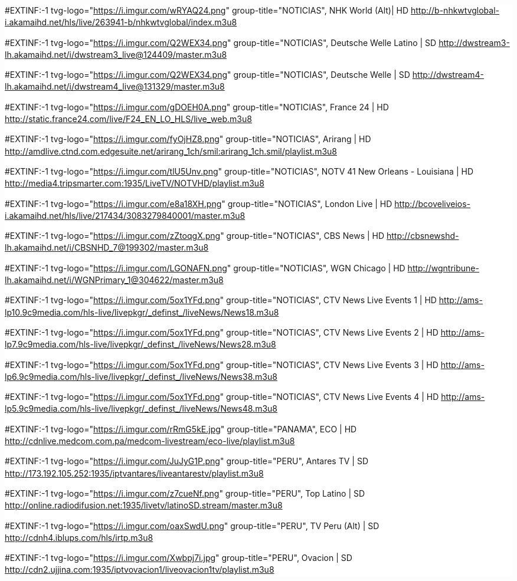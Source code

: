 #EXTINF:-1 tvg-logo="https://i.imgur.com/wRYAQ24.png" group-title="NOTICIAS", NHK World (Alt)| HD
http://b-nhkwtvglobal-i.akamaihd.net/hls/live/263941-b/nhkwtvglobal/index.m3u8

#EXTINF:-1 tvg-logo="https://i.imgur.com/Q2WEX34.png" group-title="NOTICIAS", Deutsche Welle Latino | SD
http://dwstream3-lh.akamaihd.net/i/dwstream3_live@124409/master.m3u8

#EXTINF:-1 tvg-logo="https://i.imgur.com/Q2WEX34.png" group-title="NOTICIAS", Deutsche Welle | SD
http://dwstream4-lh.akamaihd.net/i/dwstream4_live@131329/master.m3u8

#EXTINF:-1 tvg-logo="https://i.imgur.com/gDOEH0A.png" group-title="NOTICIAS", France 24 | HD
http://static.france24.com/live/F24_EN_LO_HLS/live_web.m3u8

#EXTINF:-1 tvg-logo="https://i.imgur.com/fyOjHZ8.png" group-title="NOTICIAS", Arirang | HD
http://amdlive.ctnd.com.edgesuite.net/arirang_1ch/smil:arirang_1ch.smil/playlist.m3u8

#EXTINF:-1 tvg-logo="https://i.imgur.com/tlU5Unv.png" group-title="NOTICIAS", NOTV 41 New Orleans - Louisiana | HD
http://media4.tripsmarter.com:1935/LiveTV/NOTVHD/playlist.m3u8

#EXTINF:-1 tvg-logo="https://i.imgur.com/e8a18XH.png" group-title="NOTICIAS", London Live | HD
http://bcoveliveios-i.akamaihd.net/hls/live/217434/3083279840001/master.m3u8

#EXTINF:-1 tvg-logo="https://i.imgur.com/zZtoqgX.png" group-title="NOTICIAS", CBS News | HD
http://cbsnewshd-lh.akamaihd.net/i/CBSNHD_7@199302/master.m3u8

#EXTINF:-1 tvg-logo="https://i.imgur.com/LGONAFN.png" group-title="NOTICIAS", WGN Chicago | HD
http://wgntribune-lh.akamaihd.net/i/WGNPrimary_1@304622/master.m3u8

#EXTINF:-1 tvg-logo="https://i.imgur.com/5ox1YFd.png" group-title="NOTICIAS", CTV News Live Events 1 | HD
http://ams-lp10.9c9media.com/hls-live/livepkgr/_definst_/liveNews/News18.m3u8

#EXTINF:-1 tvg-logo="https://i.imgur.com/5ox1YFd.png" group-title="NOTICIAS", CTV News Live Events 2 | HD
http://ams-lp7.9c9media.com/hls-live/livepkgr/_definst_/liveNews/News28.m3u8

#EXTINF:-1 tvg-logo="https://i.imgur.com/5ox1YFd.png" group-title="NOTICIAS", CTV News Live Events 3 | HD
http://ams-lp6.9c9media.com/hls-live/livepkgr/_definst_/liveNews/News38.m3u8

#EXTINF:-1 tvg-logo="https://i.imgur.com/5ox1YFd.png" group-title="NOTICIAS", CTV News Live Events 4 | HD
http://ams-lp5.9c9media.com/hls-live/livepkgr/_definst_/liveNews/News48.m3u8

#EXTINF:-1 tvg-logo="https://i.imgur.com/rRmG5kE.jpg" group-title="PANAMA", ECO | HD
http://cdnlive.medcom.com.pa/medcom-livestream/eco-live/playlist.m3u8

#EXTINF:-1 tvg-logo="https://i.imgur.com/JuJyG1P.png" group-title="PERU", Antares TV | SD
http://173.192.105.252:1935/iptvantares/liveantarestv/playlist.m3u8

#EXTINF:-1 tvg-logo="https://i.imgur.com/z7cueNf.png" group-title="PERU", Top Latino | SD
http://online.radiodifusion.net:1935/livetv/latinoSD.stream/master.m3u8

#EXTINF:-1 tvg-logo="https://i.imgur.com/oaxSwdU.png" group-title="PERU", TV Peru (Alt) | SD
http://cdnh4.iblups.com/hls/irtp.m3u8

#EXTINF:-1 tvg-logo="https://i.imgur.com/Xwbpj7i.jpg" group-title="PERU", Ovacion | SD
http://cdn2.ujjina.com:1935/iptvovacion1/liveovacion1tv/playlist.m3u8
